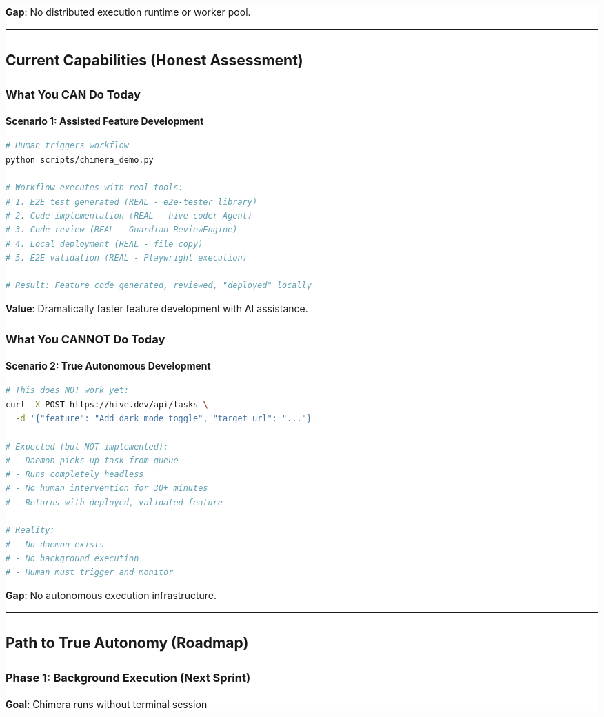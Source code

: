 **Gap**: No distributed execution runtime or worker pool.

---

## Current Capabilities (Honest Assessment)

### What You CAN Do Today

**Scenario 1: Assisted Feature Development**
```bash
# Human triggers workflow
python scripts/chimera_demo.py

# Workflow executes with real tools:
# 1. E2E test generated (REAL - e2e-tester library)
# 2. Code implementation (REAL - hive-coder Agent)
# 3. Code review (REAL - Guardian ReviewEngine)
# 4. Local deployment (REAL - file copy)
# 5. E2E validation (REAL - Playwright execution)

# Result: Feature code generated, reviewed, "deployed" locally
```

**Value**: Dramatically faster feature development with AI assistance.

### What You CANNOT Do Today

**Scenario 2: True Autonomous Development**
```bash
# This does NOT work yet:
curl -X POST https://hive.dev/api/tasks \
  -d '{"feature": "Add dark mode toggle", "target_url": "..."}'

# Expected (but NOT implemented):
# - Daemon picks up task from queue
# - Runs completely headless
# - No human intervention for 30+ minutes
# - Returns with deployed, validated feature

# Reality:
# - No daemon exists
# - No background execution
# - Human must trigger and monitor
```

**Gap**: No autonomous execution infrastructure.

---

## Path to True Autonomy (Roadmap)

### Phase 1: Background Execution (Next Sprint)
**Goal**: Chimera runs without terminal session
